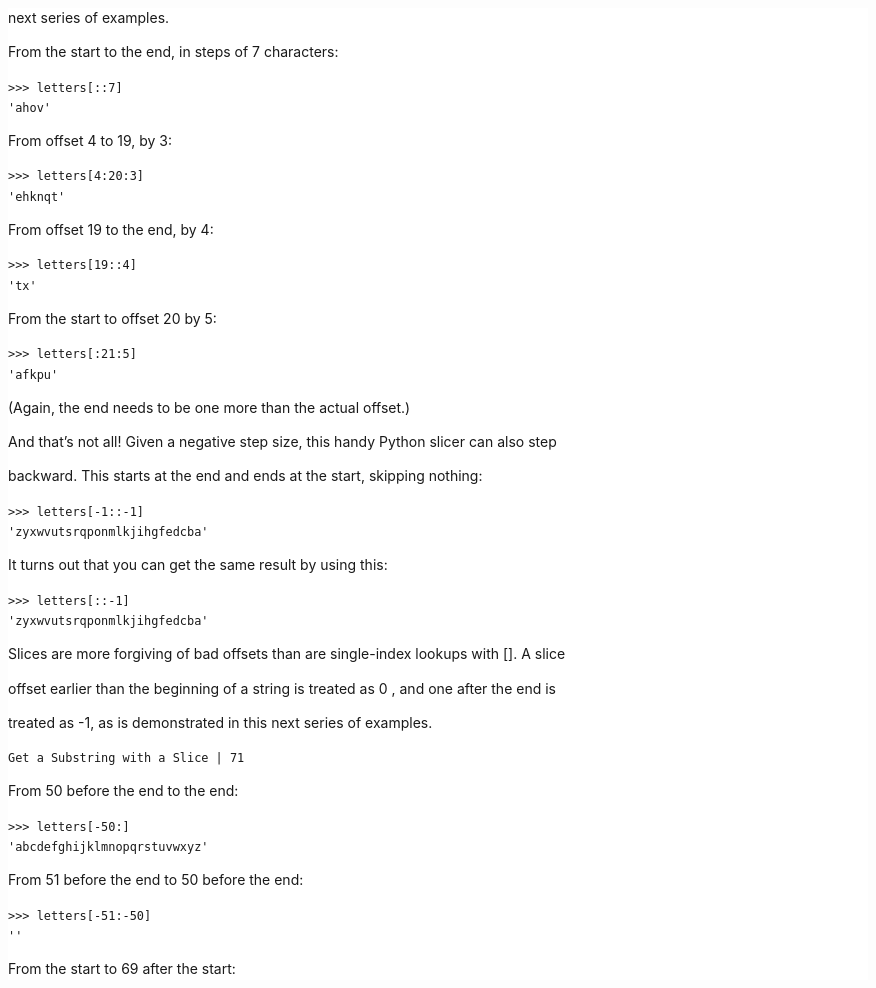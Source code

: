 next series of examples.

From the start to the end, in steps of 7 characters:

```
>>> letters[::7]
'ahov'
```
From offset 4 to 19, by 3:

```
>>> letters[4:20:3]
'ehknqt'
```
From offset 19 to the end, by 4:

```
>>> letters[19::4]
'tx'
```
From the start to offset 20 by 5:

```
>>> letters[:21:5]
'afkpu'
```
(Again, the end needs to be one more than the actual offset.)

And that’s not all! Given a negative step size, this handy Python slicer can also step

backward. This starts at the end and ends at the start, skipping nothing:

```
>>> letters[-1::-1]
'zyxwvutsrqponmlkjihgfedcba'
```
It turns out that you can get the same result by using this:

```
>>> letters[::-1]
'zyxwvutsrqponmlkjihgfedcba'
```
Slices are more forgiving of bad offsets than are single-index lookups with []. A slice

offset earlier than the beginning of a string is treated as 0 , and one after the end is

treated as -1, as is demonstrated in this next series of examples.

```
Get a Substring with a Slice | 71
```

From 50 before the end to the end:

```
>>> letters[-50:]
'abcdefghijklmnopqrstuvwxyz'
```
From 51 before the end to 50 before the end:

```
>>> letters[-51:-50]
''
```
From the start to 69 after the start:
